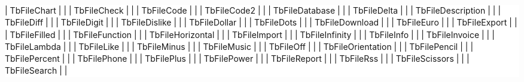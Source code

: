 | TbFileChart                        |            |
| TbFileCheck                        |            |
| TbFileCode                         |            |
| TbFileCode2                        |            |
| TbFileDatabase                     |            |
| TbFileDelta                        |            |
| TbFileDescription                  |            |
| TbFileDiff                         |            |
| TbFileDigit                        |            |
| TbFileDislike                      |            |
| TbFileDollar                       |            |
| TbFileDots                         |            |
| TbFileDownload                     |            |
| TbFileEuro                         |            |
| TbFileExport                       |            |
| TbFileFilled                       |            |
| TbFileFunction                     |            |
| TbFileHorizontal                   |            |
| TbFileImport                       |            |
| TbFileInfinity                     |            |
| TbFileInfo                         |            |
| TbFileInvoice                      |            |
| TbFileLambda                       |            |
| TbFileLike                         |            |
| TbFileMinus                        |            |
| TbFileMusic                        |            |
| TbFileOff                          |            |
| TbFileOrientation                  |            |
| TbFilePencil                       |            |
| TbFilePercent                      |            |
| TbFilePhone                        |            |
| TbFilePlus                         |            |
| TbFilePower                        |            |
| TbFileReport                       |            |
| TbFileRss                          |            |
| TbFileScissors                     |            |
| TbFileSearch                       |            |
